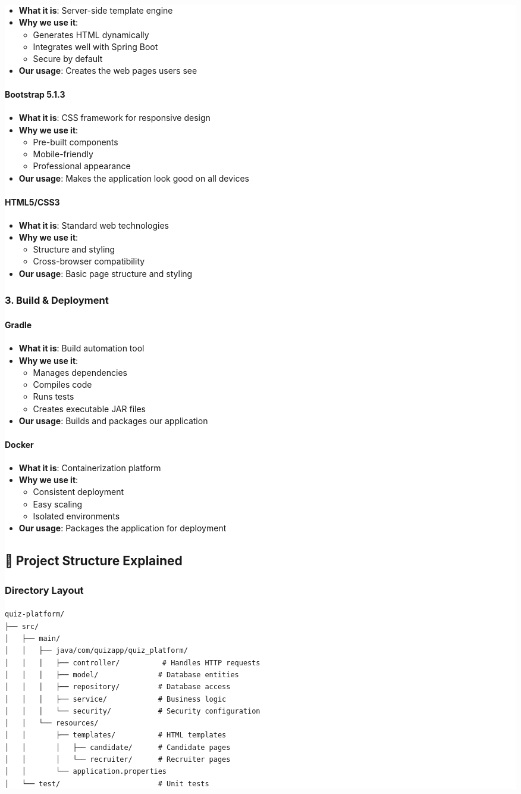 - **What it is**: Server-side template engine
- **Why we use it**:
  - Generates HTML dynamically
  - Integrates well with Spring Boot
  - Secure by default
- **Our usage**: Creates the web pages users see

#### Bootstrap 5.1.3

- **What it is**: CSS framework for responsive design
- **Why we use it**:
  - Pre-built components
  - Mobile-friendly
  - Professional appearance
- **Our usage**: Makes the application look good on all devices

#### HTML5/CSS3

- **What it is**: Standard web technologies
- **Why we use it**:
  - Structure and styling
  - Cross-browser compatibility
- **Our usage**: Basic page structure and styling

### 3. Build & Deployment

#### Gradle

- **What it is**: Build automation tool
- **Why we use it**:
  - Manages dependencies
  - Compiles code
  - Runs tests
  - Creates executable JAR files
- **Our usage**: Builds and packages our application

#### Docker

- **What it is**: Containerization platform
- **Why we use it**:
  - Consistent deployment
  - Easy scaling
  - Isolated environments
- **Our usage**: Packages the application for deployment

## 📁 Project Structure Explained

### Directory Layout

```
quiz-platform/
├── src/
│   ├── main/
│   │   ├── java/com/quizapp/quiz_platform/
│   │   │   ├── controller/          # Handles HTTP requests
│   │   │   ├── model/              # Database entities
│   │   │   ├── repository/         # Database access
│   │   │   ├── service/            # Business logic
│   │   │   └── security/           # Security configuration
│   │   └── resources/
│   │       ├── templates/          # HTML templates
│   │       │   ├── candidate/      # Candidate pages
│   │       │   └── recruiter/      # Recruiter pages
│   │       └── application.properties
│   └── test/                       # Unit tests
```